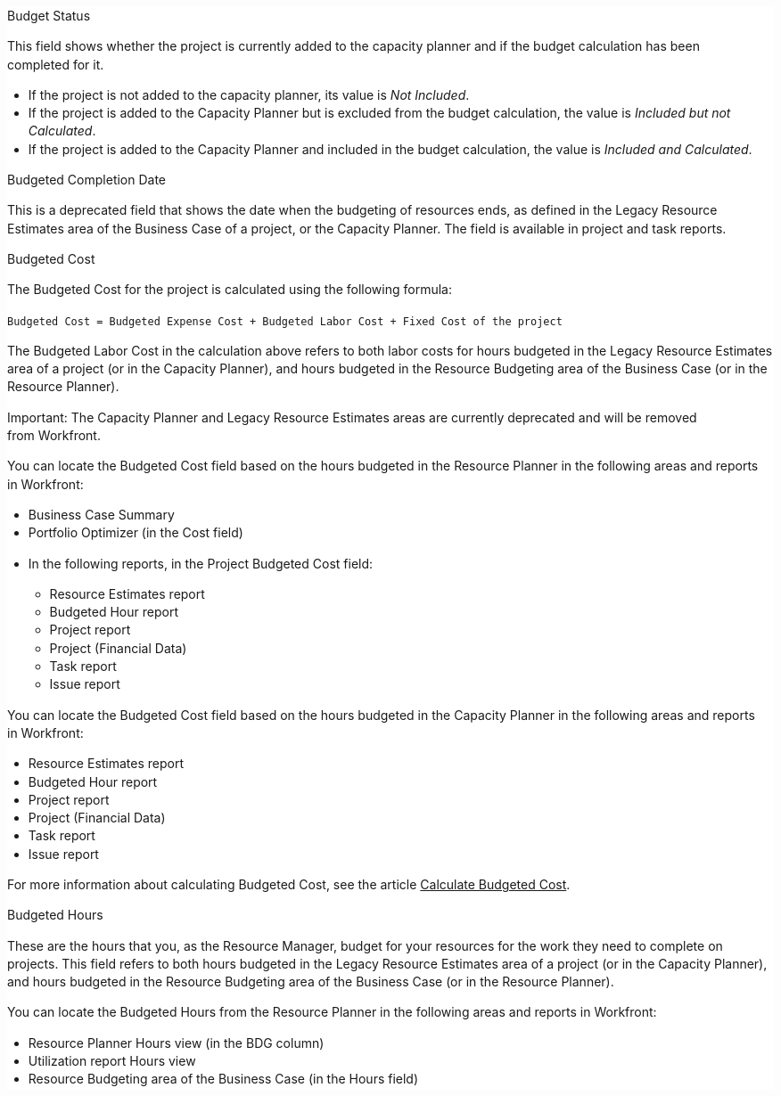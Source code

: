   <td> <p>Budget Status</p> </td> 
   <td> <p>This field shows&nbsp;whether the project is currently added to the capacity planner and if the budget calculation has been completed&nbsp;for it.</p> 
    <ul> 
     <li>If the project is&nbsp;not added to the capacity planner, its value is <i>Not Included</i>.&nbsp;</li> 
     <li>If the project is&nbsp;added to the Capacity Planner but is excluded from the budget calculation,&nbsp;the value is <i>Included but not Calculated</i>.&nbsp;</li> 
     <li> If the project is&nbsp;added to the Capacity Planner and included in the budget calculation, the value is <i>Included and Calculated</i>. </li> 
    </ul> </td> 
  </tr> 
  <tr> 
   <td> <p>Budgeted Completion Date</p> </td> 
   <td> <p>This is a deprecated field that shows the date when the budgeting of resources ends, as defined in the Legacy Resource Estimates area of the Business Case of a project, or the Capacity Planner. The field is available in project and task reports.&nbsp;</p> </td> 
  </tr> 
  <tr> 
   <td> <p>Budgeted Cost</p> </td> 
   <td> <p>The Budgeted Cost for the project is calculated using the following formula:<br></p> <p><code>Budgeted Cost =&nbsp;Budgeted Expense Cost + Budgeted Labor Cost + Fixed Cost of the project</code> </p> <p>The Budgeted Labor Cost in the calculation above refers to both labor costs for hours budgeted in the Legacy Resource Estimates area of a project (or in the Capacity Planner), and hours budgeted in the Resource Budgeting area of the Business Case (or in the Resource Planner). </p> <p>Important: The Capacity Planner and Legacy&nbsp;Resource Estimates areas are currently deprecated and will be removed from&nbsp;Workfront.</p> <p>You can locate the Budgeted Cost field based on the hours budgeted in the Resource Planner in the following areas and reports in&nbsp;Workfront: </p> 
    <ul> 
     <li>Business Case Summary</li> 
     <li>Portfolio Optimizer (in the Cost field)</li> 
     <li> <p>In the following reports, in the Project Budgeted Cost field: </p> 
      <ul> 
       <li>Resource Estimates report</li> 
       <li>Budgeted Hour report </li> 
       <li>Project report</li> 
       <li>Project (Financial&nbsp;Data)</li> 
       <li>Task&nbsp;report</li> 
       <li>Issue report</li> 
      </ul> </li> 
    </ul> <p>You can locate the Budgeted Cost field based on the hours budgeted in the Capacity Planner in the following areas and reports in&nbsp;Workfront: </p> 
    <ul> 
     <li>Resource Estimates report</li> 
     <li>Budgeted Hour report </li> 
     <li>Project report</li> 
     <li>Project (Financial Data)</li> 
     <li>Task&nbsp;report</li> 
     <li>Issue report</li> 
    </ul> <p>For more information about calculating Budgeted Cost, see the article <a href="../../../manage-work/projects/project-finances/budgeted-cost.md" class="MCXref xref">Calculate Budgeted Cost</a>. </p> </td> 
  </tr> 
  <tr> 
   <td>Budgeted Hours</td> 
   <td> <p>These are the hours that you, as the Resource Manager, budget for your resources for the work they need to complete on projects. This field refers to both hours budgeted in the Legacy Resource Estimates area of a project (or in the Capacity Planner), and hours budgeted in the Resource Budgeting area of the Business Case (or in the Resource Planner). </p> <p>You can locate the Budgeted Hours from the Resource Planner in the following areas and reports in&nbsp;Workfront: </p> 
    <ul> 
     <li>Resource Planner Hours view (in the BDG column)</li> 
     <li>Utilization report Hours view</li> 
     <li>Resource Budgeting area of the Business Case (in the Hours field)</li> 